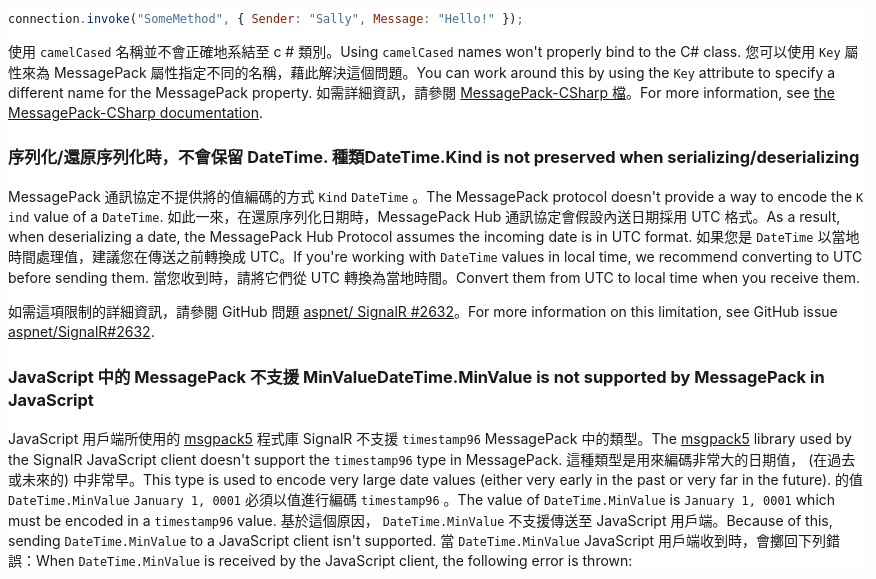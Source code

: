 ```javascript
connection.invoke("SomeMethod", { Sender: "Sally", Message: "Hello!" });
```

<span data-ttu-id="eb61a-320">使用 `camelCased` 名稱並不會正確地系結至 c # 類別。</span><span class="sxs-lookup"><span data-stu-id="eb61a-320">Using `camelCased` names won't properly bind to the C# class.</span></span> <span data-ttu-id="eb61a-321">您可以使用 `Key` 屬性來為 MessagePack 屬性指定不同的名稱，藉此解決這個問題。</span><span class="sxs-lookup"><span data-stu-id="eb61a-321">You can work around this by using the `Key` attribute to specify a different name for the MessagePack property.</span></span> <span data-ttu-id="eb61a-322">如需詳細資訊，請參閱 [MessagePack-CSharp 檔](https://github.com/neuecc/MessagePack-CSharp#object-serialization)。</span><span class="sxs-lookup"><span data-stu-id="eb61a-322">For more information, see [the MessagePack-CSharp documentation](https://github.com/neuecc/MessagePack-CSharp#object-serialization).</span></span>

### <a name="datetimekind-is-not-preserved-when-serializingdeserializing"></a><span data-ttu-id="eb61a-323">序列化/還原序列化時，不會保留 DateTime. 種類</span><span class="sxs-lookup"><span data-stu-id="eb61a-323">DateTime.Kind is not preserved when serializing/deserializing</span></span>

<span data-ttu-id="eb61a-324">MessagePack 通訊協定不提供將的值編碼的方式 `Kind` `DateTime` 。</span><span class="sxs-lookup"><span data-stu-id="eb61a-324">The MessagePack protocol doesn't provide a way to encode the `Kind` value of a `DateTime`.</span></span> <span data-ttu-id="eb61a-325">如此一來，在還原序列化日期時，MessagePack Hub 通訊協定會假設內送日期採用 UTC 格式。</span><span class="sxs-lookup"><span data-stu-id="eb61a-325">As a result, when deserializing a date, the MessagePack Hub Protocol assumes the incoming date is in UTC format.</span></span> <span data-ttu-id="eb61a-326">如果您是 `DateTime` 以當地時間處理值，建議您在傳送之前轉換成 UTC。</span><span class="sxs-lookup"><span data-stu-id="eb61a-326">If you're working with `DateTime` values in local time, we recommend converting to UTC before sending them.</span></span> <span data-ttu-id="eb61a-327">當您收到時，請將它們從 UTC 轉換為當地時間。</span><span class="sxs-lookup"><span data-stu-id="eb61a-327">Convert them from UTC to local time when you receive them.</span></span>

<span data-ttu-id="eb61a-328">如需這項限制的詳細資訊，請參閱 GitHub 問題 [aspnet/ SignalR #2632](https://github.com/aspnet/SignalR/issues/2632)。</span><span class="sxs-lookup"><span data-stu-id="eb61a-328">For more information on this limitation, see GitHub issue [aspnet/SignalR#2632](https://github.com/aspnet/SignalR/issues/2632).</span></span>

### <a name="datetimeminvalue-is-not-supported-by-messagepack-in-javascript"></a><span data-ttu-id="eb61a-329">JavaScript 中的 MessagePack 不支援 MinValue</span><span class="sxs-lookup"><span data-stu-id="eb61a-329">DateTime.MinValue is not supported by MessagePack in JavaScript</span></span>

<span data-ttu-id="eb61a-330">JavaScript 用戶端所使用的 [msgpack5](https://github.com/mcollina/msgpack5) 程式庫 SignalR 不支援 `timestamp96` MessagePack 中的類型。</span><span class="sxs-lookup"><span data-stu-id="eb61a-330">The [msgpack5](https://github.com/mcollina/msgpack5) library used by the SignalR JavaScript client doesn't support the `timestamp96` type in MessagePack.</span></span> <span data-ttu-id="eb61a-331">這種類型是用來編碼非常大的日期值， (在過去或未來的) 中非常早。</span><span class="sxs-lookup"><span data-stu-id="eb61a-331">This type is used to encode very large date values (either very early in the past or very far in the future).</span></span> <span data-ttu-id="eb61a-332">的值 `DateTime.MinValue` `January 1, 0001` 必須以值進行編碼 `timestamp96` 。</span><span class="sxs-lookup"><span data-stu-id="eb61a-332">The value of `DateTime.MinValue` is `January 1, 0001` which must be encoded in a `timestamp96` value.</span></span> <span data-ttu-id="eb61a-333">基於這個原因， `DateTime.MinValue` 不支援傳送至 JavaScript 用戶端。</span><span class="sxs-lookup"><span data-stu-id="eb61a-333">Because of this, sending `DateTime.MinValue` to a JavaScript client isn't supported.</span></span> <span data-ttu-id="eb61a-334">當 `DateTime.MinValue` JavaScript 用戶端收到時，會擲回下列錯誤：</span><span class="sxs-lookup"><span data-stu-id="eb61a-334">When `DateTime.MinValue` is received by the JavaScript client, the following error is thrown:</span></span>
